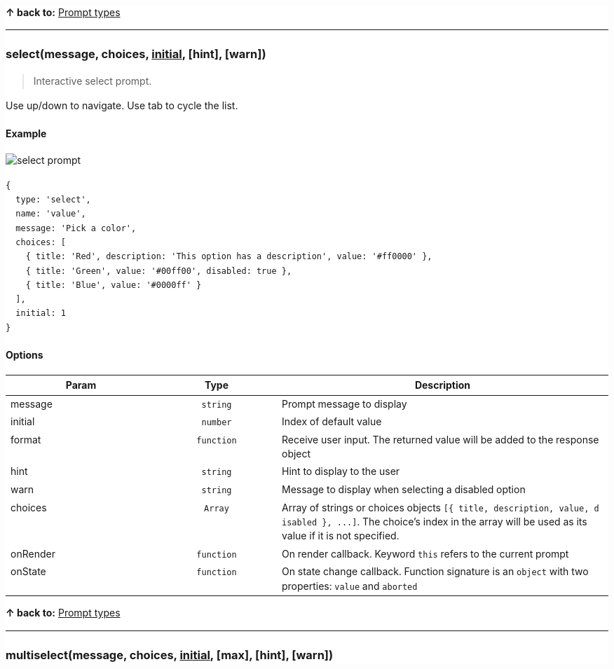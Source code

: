 **↑ back to:** [Prompt types](#-types)

------------------------------------------------------------------------

### select(message, choices, [initial](#initial), \[hint\], \[warn\])

> Interactive select prompt.

Use up/down to navigate. Use tab to cycle the list.

#### Example

<img src="https://github.com/terkelg/prompts/raw/master/media/select.gif" alt="select prompt" width="499" height="130" />

    {
      type: 'select',
      name: 'value',
      message: 'Pick a color',
      choices: [
        { title: 'Red', description: 'This option has a description', value: '#ff0000' },
        { title: 'Green', value: '#00ff00', disabled: true },
        { title: 'Blue', value: '#0000ff' }
      ],
      initial: 1
    }

#### Options

<table><colgroup><col style="width: 25%" /><col style="width: 20%" /><col style="width: 55%" /></colgroup><thead><tr class="header"><th>Param</th><th style="text-align: center;">Type</th><th>Description</th></tr></thead><tbody><tr class="odd"><td>message</td><td style="text-align: center;"><code>string</code></td><td>Prompt message to display</td></tr><tr class="even"><td>initial</td><td style="text-align: center;"><code>number</code></td><td>Index of default value</td></tr><tr class="odd"><td>format</td><td style="text-align: center;"><code>function</code></td><td>Receive user input. The returned value will be added to the response object</td></tr><tr class="even"><td>hint</td><td style="text-align: center;"><code>string</code></td><td>Hint to display to the user</td></tr><tr class="odd"><td>warn</td><td style="text-align: center;"><code>string</code></td><td>Message to display when selecting a disabled option</td></tr><tr class="even"><td>choices</td><td style="text-align: center;"><code>Array</code></td><td>Array of strings or choices objects <code>[{ title, description, value, disabled }, ...]</code>. The choice’s index in the array will be used as its value if it is not specified.</td></tr><tr class="odd"><td>onRender</td><td style="text-align: center;"><code>function</code></td><td>On render callback. Keyword <code>this</code> refers to the current prompt</td></tr><tr class="even"><td>onState</td><td style="text-align: center;"><code>function</code></td><td>On state change callback. Function signature is an <code>object</code> with two properties: <code>value</code> and <code>aborted</code></td></tr></tbody></table>

**↑ back to:** [Prompt types](#-types)

------------------------------------------------------------------------

### multiselect(message, choices, [initial](#initial), \[max\], \[hint\], \[warn\])
